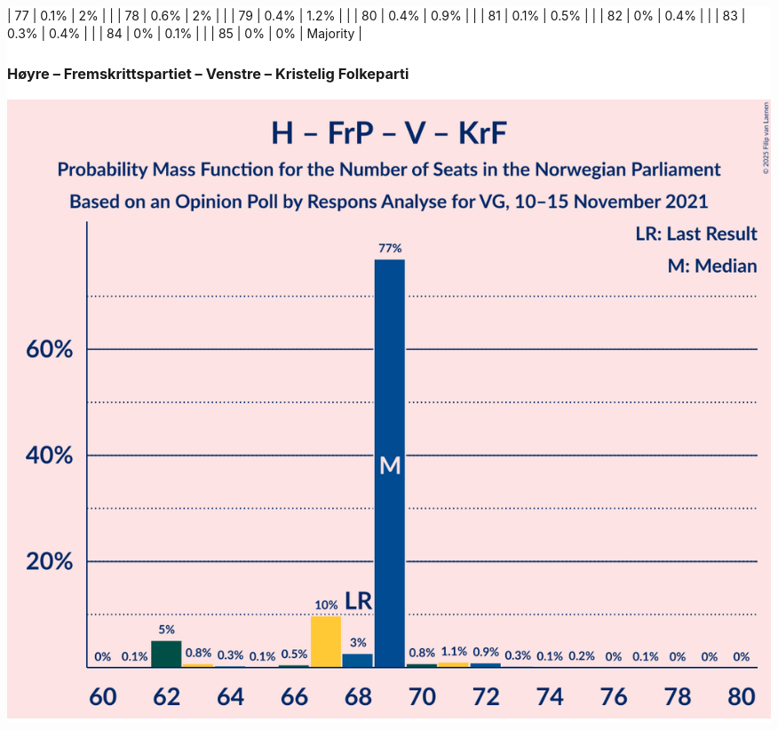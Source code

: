 | 77 | 0.1% | 2% |  |
| 78 | 0.6% | 2% |  |
| 79 | 0.4% | 1.2% |  |
| 80 | 0.4% | 0.9% |  |
| 81 | 0.1% | 0.5% |  |
| 82 | 0% | 0.4% |  |
| 83 | 0.3% | 0.4% |  |
| 84 | 0% | 0.1% |  |
| 85 | 0% | 0% | Majority |

### Høyre – Fremskrittspartiet – Venstre – Kristelig Folkeparti

![Graph with seats probability mass function not yet produced](2021-11-15-ResponsAnalyse-coalitions-seats-pmf-h–frp–v–krf.png "Seats Probability Mass Function")
